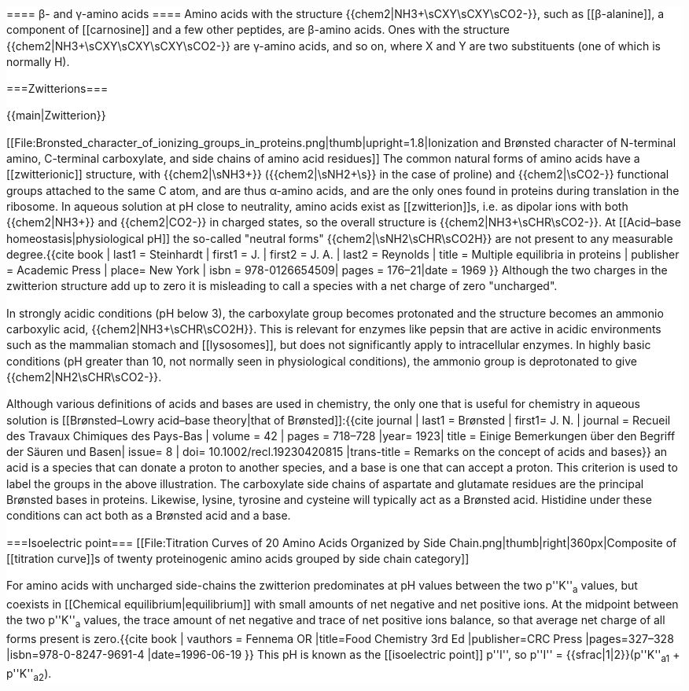 ==== β- and γ-amino acids ====
Amino acids with the structure {{chem2|NH3+\sCXY\sCXY\sCO2-}}, such as [[β-alanine]], a component of [[carnosine]] and a few other peptides, are β-amino acids. Ones with the structure {{chem2|NH3+\sCXY\sCXY\sCXY\sCO2-}} are γ-amino acids, and so on, where X and Y are two substituents (one of which is normally H).<ref name = iupaciub />

===Zwitterions===

{{main|Zwitterion}}

[[File:Bronsted_character_of_ionizing_groups_in_proteins.png|thumb|upright=1.8|Ionization and Brønsted character of N-terminal amino, C-terminal carboxylate, and side chains of amino acid residues]]
The common natural forms of amino acids have a [[zwitterionic]] structure, with {{chem2|\sNH3+}} ({{chem2|\sNH2+\s}} in the case of proline) and {{chem2|\sCO2-}} functional groups attached to the same C atom, and are thus α-amino acids, and are the only ones found in proteins during translation in the ribosome.
In aqueous solution at pH close to neutrality, amino acids exist as [[zwitterion]]s, i.e. as dipolar ions with both {{chem2|NH3+}} and {{chem2|CO2-}} in charged states, so the overall structure is {{chem2|NH3+\sCHR\sCO2-}}. At [[Acid–base homeostasis|physiological pH]] the so-called "neutral forms" {{chem2|\sNH2\sCHR\sCO2H}} are not present to any measurable degree.<ref>{{cite book | last1 = Steinhardt | first1 = J. | first2 = J. A. | last2 = Reynolds | title = Multiple equilibria in proteins | publisher = Academic Press | place= New York | isbn = 978-0126654509| pages = 176–21|date = 1969
}}</ref> Although the two charges in the zwitterion structure add up to zero it is misleading to call a species with a net charge of zero "uncharged".

In strongly acidic conditions (pH below 3), the carboxylate group becomes protonated and the structure becomes an ammonio carboxylic acid, {{chem2|NH3+\sCHR\sCO2H}}. This is relevant for enzymes like pepsin that are active in acidic environments such as the mammalian stomach and [[lysosomes]], but does not significantly apply to intracellular enzymes. In highly basic conditions (pH greater than 10, not normally seen in physiological conditions), the ammonio group is deprotonated to give {{chem2|NH2\sCHR\sCO2-}}.

Although various definitions of acids and bases are used in chemistry, the only one that is useful for chemistry in aqueous solution is [[Brønsted–Lowry acid–base theory|that of Brønsted]]:<ref>{{cite journal | last1 = Brønsted | first1= J. N. | journal = Recueil des Travaux Chimiques des Pays-Bas | volume = 42 | pages = 718–728 |year= 1923| title = Einige Bemerkungen über den Begriff der Säuren und Basen| issue= 8 | doi= 10.1002/recl.19230420815 |trans-title = Remarks on the concept of acids and bases}}</ref><ref name="Vollhardt-2007" /> an acid is a species that can donate a proton to another species, and a base is one that can accept a proton. This criterion is used to label the groups in the above illustration. The carboxylate side chains of aspartate and glutamate residues are the principal Brønsted bases in proteins. Likewise, lysine, tyrosine and cysteine will typically act as a Brønsted acid. Histidine under these conditions can act both as a Brønsted acid and a base.

===Isoelectric point===
[[File:Titration Curves of 20 Amino Acids Organized by Side Chain.png|thumb|right|360px|Composite of [[titration curve]]s of twenty proteinogenic amino acids grouped by side chain category]]

For amino acids with uncharged side-chains the zwitterion predominates at pH values between the two p''K''<sub>a</sub> values, but coexists in [[Chemical equilibrium|equilibrium]] with small amounts of net negative and net positive ions. At the midpoint between the two p''K''<sub>a</sub> values, the trace amount of net negative and trace of net positive ions balance, so that average net charge of all forms present is zero.<ref>{{cite book | vauthors = Fennema OR |title=Food Chemistry 3rd Ed |publisher=CRC Press |pages=327–328 |isbn=978-0-8247-9691-4 |date=1996-06-19 }}</ref> This pH is known as the [[isoelectric point]] p''I'', so p''I'' = {{sfrac|1|2}}(p''K''<sub>a1</sub> + p''K''<sub>a2</sub>).
